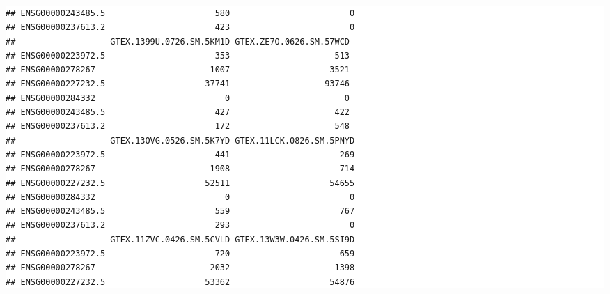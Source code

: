     ## ENSG00000243485.5                      580                        0
    ## ENSG00000237613.2                      423                        0
    ##                   GTEX.1399U.0726.SM.5KM1D GTEX.ZE7O.0626.SM.57WCD
    ## ENSG00000223972.5                      353                     513
    ## ENSG00000278267                       1007                    3521
    ## ENSG00000227232.5                    37741                   93746
    ## ENSG00000284332                          0                       0
    ## ENSG00000243485.5                      427                     422
    ## ENSG00000237613.2                      172                     548
    ##                   GTEX.13OVG.0526.SM.5K7YD GTEX.11LCK.0826.SM.5PNYD
    ## ENSG00000223972.5                      441                      269
    ## ENSG00000278267                       1908                      714
    ## ENSG00000227232.5                    52511                    54655
    ## ENSG00000284332                          0                        0
    ## ENSG00000243485.5                      559                      767
    ## ENSG00000237613.2                      293                        0
    ##                   GTEX.11ZVC.0426.SM.5CVLD GTEX.13W3W.0426.SM.5SI9D
    ## ENSG00000223972.5                      720                      659
    ## ENSG00000278267                       2032                     1398
    ## ENSG00000227232.5                    53362                    54876